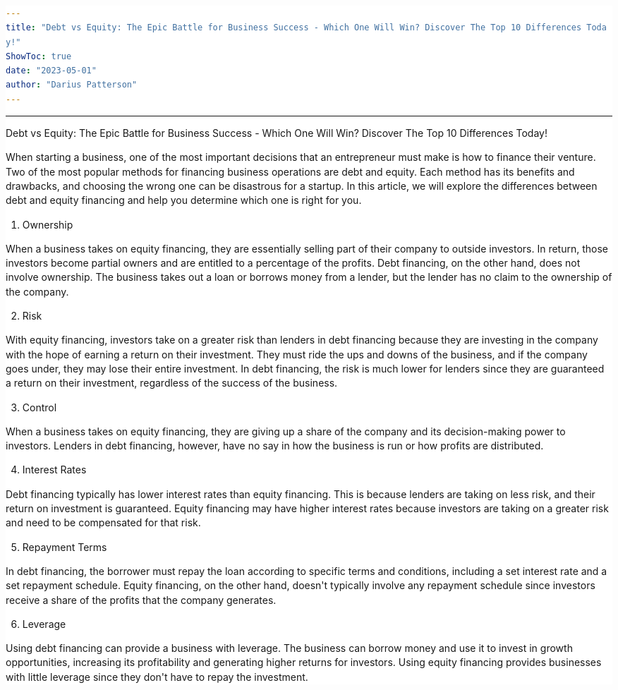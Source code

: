 ```yaml
---
title: "Debt vs Equity: The Epic Battle for Business Success - Which One Will Win? Discover The Top 10 Differences Today!"
ShowToc: true 
date: "2023-05-01"
author: "Darius Patterson"
---
```

*****
Debt vs Equity: The Epic Battle for Business Success - Which One Will Win? Discover The Top 10 Differences Today!

When starting a business, one of the most important decisions that an entrepreneur must make is how to finance their venture. Two of the most popular methods for financing business operations are debt and equity. Each method has its benefits and drawbacks, and choosing the wrong one can be disastrous for a startup. In this article, we will explore the differences between debt and equity financing and help you determine which one is right for you.

1. Ownership

When a business takes on equity financing, they are essentially selling part of their company to outside investors. In return, those investors become partial owners and are entitled to a percentage of the profits. Debt financing, on the other hand, does not involve ownership. The business takes out a loan or borrows money from a lender, but the lender has no claim to the ownership of the company.

2. Risk

With equity financing, investors take on a greater risk than lenders in debt financing because they are investing in the company with the hope of earning a return on their investment. They must ride the ups and downs of the business, and if the company goes under, they may lose their entire investment. In debt financing, the risk is much lower for lenders since they are guaranteed a return on their investment, regardless of the success of the business.

3. Control

When a business takes on equity financing, they are giving up a share of the company and its decision-making power to investors. Lenders in debt financing, however, have no say in how the business is run or how profits are distributed.

4. Interest Rates

Debt financing typically has lower interest rates than equity financing. This is because lenders are taking on less risk, and their return on investment is guaranteed. Equity financing may have higher interest rates because investors are taking on a greater risk and need to be compensated for that risk.

5. Repayment Terms

In debt financing, the borrower must repay the loan according to specific terms and conditions, including a set interest rate and a set repayment schedule. Equity financing, on the other hand, doesn't typically involve any repayment schedule since investors receive a share of the profits that the company generates.

6. Leverage

Using debt financing can provide a business with leverage. The business can borrow money and use it to invest in growth opportunities, increasing its profitability and generating higher returns for investors. Using equity financing provides businesses with little leverage since they don't have to repay the investment.
